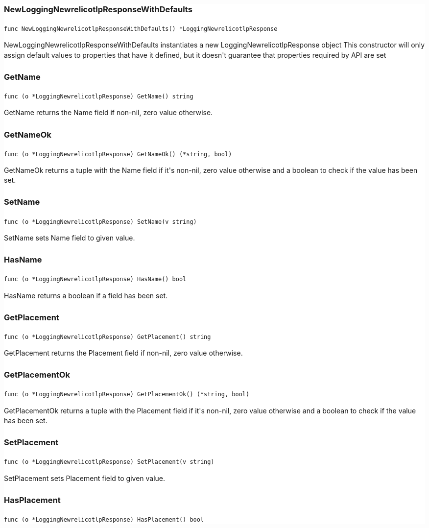 ### NewLoggingNewrelicotlpResponseWithDefaults

`func NewLoggingNewrelicotlpResponseWithDefaults() *LoggingNewrelicotlpResponse`

NewLoggingNewrelicotlpResponseWithDefaults instantiates a new LoggingNewrelicotlpResponse object
This constructor will only assign default values to properties that have it defined,
but it doesn't guarantee that properties required by API are set

### GetName

`func (o *LoggingNewrelicotlpResponse) GetName() string`

GetName returns the Name field if non-nil, zero value otherwise.

### GetNameOk

`func (o *LoggingNewrelicotlpResponse) GetNameOk() (*string, bool)`

GetNameOk returns a tuple with the Name field if it's non-nil, zero value otherwise
and a boolean to check if the value has been set.

### SetName

`func (o *LoggingNewrelicotlpResponse) SetName(v string)`

SetName sets Name field to given value.

### HasName

`func (o *LoggingNewrelicotlpResponse) HasName() bool`

HasName returns a boolean if a field has been set.

### GetPlacement

`func (o *LoggingNewrelicotlpResponse) GetPlacement() string`

GetPlacement returns the Placement field if non-nil, zero value otherwise.

### GetPlacementOk

`func (o *LoggingNewrelicotlpResponse) GetPlacementOk() (*string, bool)`

GetPlacementOk returns a tuple with the Placement field if it's non-nil, zero value otherwise
and a boolean to check if the value has been set.

### SetPlacement

`func (o *LoggingNewrelicotlpResponse) SetPlacement(v string)`

SetPlacement sets Placement field to given value.

### HasPlacement

`func (o *LoggingNewrelicotlpResponse) HasPlacement() bool`
